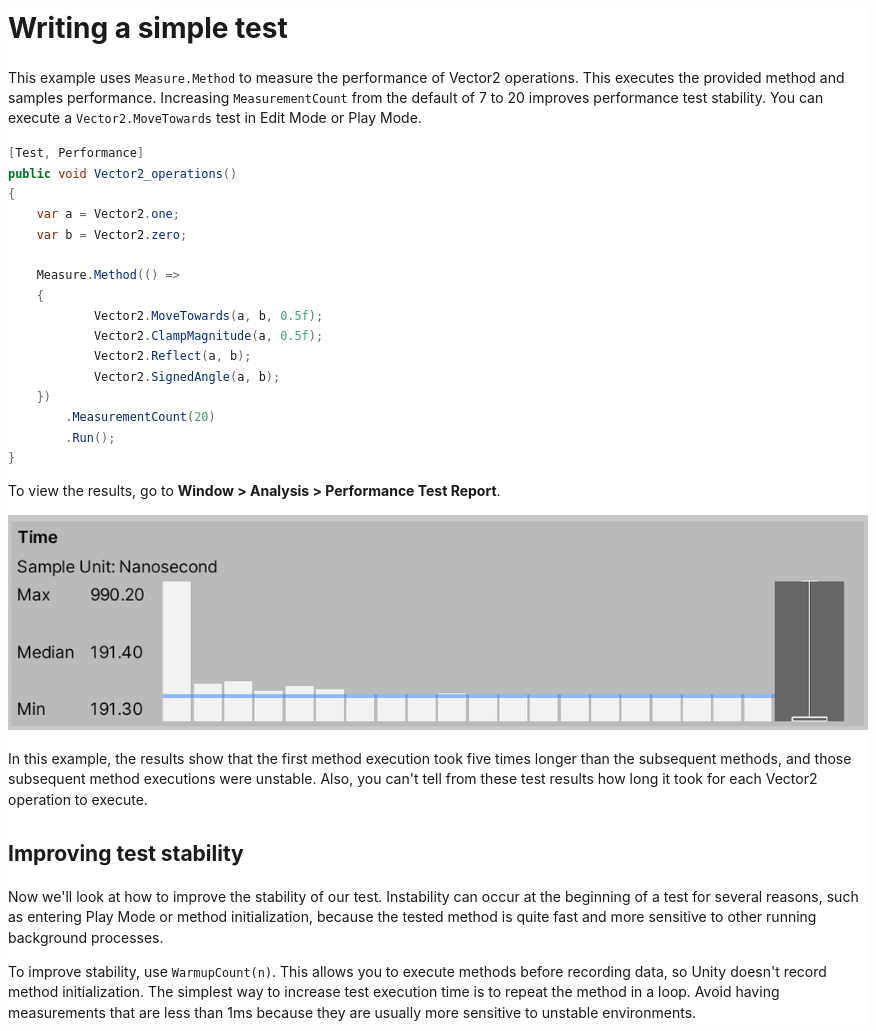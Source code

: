 # Writing a simple test

This example uses `Measure.Method` to measure the performance of Vector2 operations. This executes the provided method and samples performance. Increasing `MeasurementCount` from the default of 7 to 20 improves performance test stability. You can execute a `Vector2.MoveTowards` test in Edit Mode or Play Mode. 

``` csharp
[Test, Performance]
public void Vector2_operations()
{
    var a = Vector2.one;
    var b = Vector2.zero;

    Measure.Method(() =>
    {
            Vector2.MoveTowards(a, b, 0.5f);
            Vector2.ClampMagnitude(a, 0.5f);
            Vector2.Reflect(a, b);
            Vector2.SignedAngle(a, b);
    })
        .MeasurementCount(20)
        .Run();
}
```

To view the results, go to **Window > Analysis > Performance Test Report**.

![Performance test example01](images/example01.png)

In this example, the results show that the first method execution took five times longer than the subsequent methods, and those subsequent method executions were unstable. Also, you can't tell from these test results how long it took for each Vector2 operation to execute.

## Improving test stability

Now we'll look at how to improve the stability of our test. Instability can occur at the beginning of a test for several reasons, such as entering Play Mode or method initialization, because the tested method is quite fast and more sensitive to other running background processes. 

To improve stability, use `WarmupCount(n)`. This allows you to execute methods before recording data, so Unity doesn't record method initialization. The simplest way to increase test execution time is to repeat the method in a loop.
Avoid having measurements that are less than 1ms because they are usually more sensitive to unstable environments.
